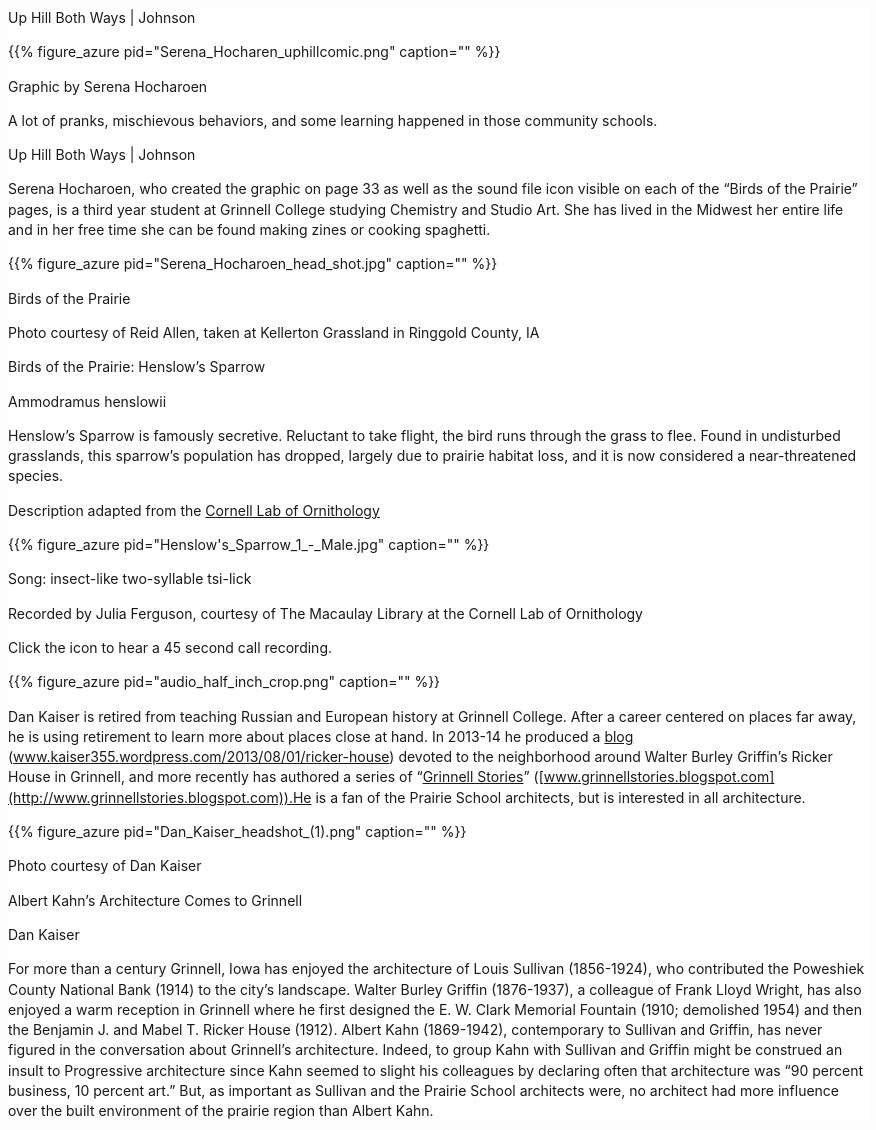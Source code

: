 Up Hill Both Ways | Johnson

{{% figure_azure pid="Serena_Hocharen_uphillcomic.png" caption="" %}}

Graphic by Serena Hocharoen

A lot of pranks, mischievous behaviors, and some learning happened in those community schools.

Up Hill Both Ways | Johnson 

Serena Hocharoen, who created the graphic on page 33 as well as the sound file icon visible on each of the “Birds of the Prairie” pages, is a third year student at Grinnell College studying Chemistry and Studio Art. She has lived in the Midwest her entire life and in her free time she can be found making zines or cooking spaghetti.

{{% figure_azure pid="Serena_Hocharoen_head_shot.jpg" caption="" %}}

Birds of the Prairie 

Photo courtesy of Reid Allen, taken at Kellerton Grassland in Ringgold County, IA

Birds of the Prairie: Henslow’s Sparrow

Ammodramus henslowii

Henslow’s Sparrow is famously secretive. Reluctant to take flight, the bird runs through the grass to flee. Found in undisturbed grasslands, this sparrow’s population has dropped, largely due to prairie habitat loss, and it is now considered a near-threatened species. 

Description adapted from the [Cornell Lab of Ornithology](http://www.birds.cornell.edu/Page.aspx?pid=1478)

{{% figure_azure pid="Henslow's_Sparrow_1_-_Male.jpg" caption="" %}}

Song: insect-like two-syllable tsi-lick

Recorded by Julia Ferguson, courtesy of The Macaulay Library at the Cornell Lab of Ornithology

Click the icon to hear a 45 second call recording.

{{% figure_azure pid="audio_half_inch_crop.png" caption="" %}}

Dan Kaiser is retired from teaching Russian and European history at Grinnell College. After a career centered on places far away, he is using retirement to learn more about places close at hand. In 2013-14 he produced a [blog](http://kaiser355.wordpress.com/2013/08/01/ricker-house) (www.kaiser355.wordpress.com/2013/08/01/ricker-house) devoted to the neighborhood around Walter Burley Griffin’s Ricker House in Grinnell, and more recently has authored a series of “[Grinnell Stories](http://www.grinnellstories.blogspot.com)” ([www.grinnellstories.blogspot.com](http://www.grinnellstories.blogspot.com)).He is a fan of the Prairie School architects, but is interested in all architecture.

{{% figure_azure pid="Dan_Kaiser_headshot_(1).png" caption="" %}}

Photo courtesy of Dan Kaiser

Albert Kahn’s Architecture Comes to Grinnell

Dan Kaiser

For more than a century Grinnell, Iowa has enjoyed the architecture of Louis Sullivan (1856-1924), who contributed the Poweshiek County National Bank (1914) to the city’s landscape. Walter Burley Griffin (1876-1937), a colleague of Frank Lloyd Wright, has also enjoyed a warm reception in Grinnell where he first designed the E. W. Clark Memorial Fountain (1910; demolished 1954) and then the Benjamin J. and Mabel T. Ricker House (1912). Albert Kahn (1869-1942), contemporary to Sullivan and Griffin, has never figured in the conversation about Grinnell’s architecture. Indeed, to group Kahn with Sullivan and Griffin might be construed an insult to Progressive architecture since Kahn seemed to slight his colleagues by declaring often that architecture was “90 percent business, 10 percent art.” But, as important as Sullivan and the Prairie School architects were, no architect had more influence over the built environment of the prairie region than Albert Kahn. 
